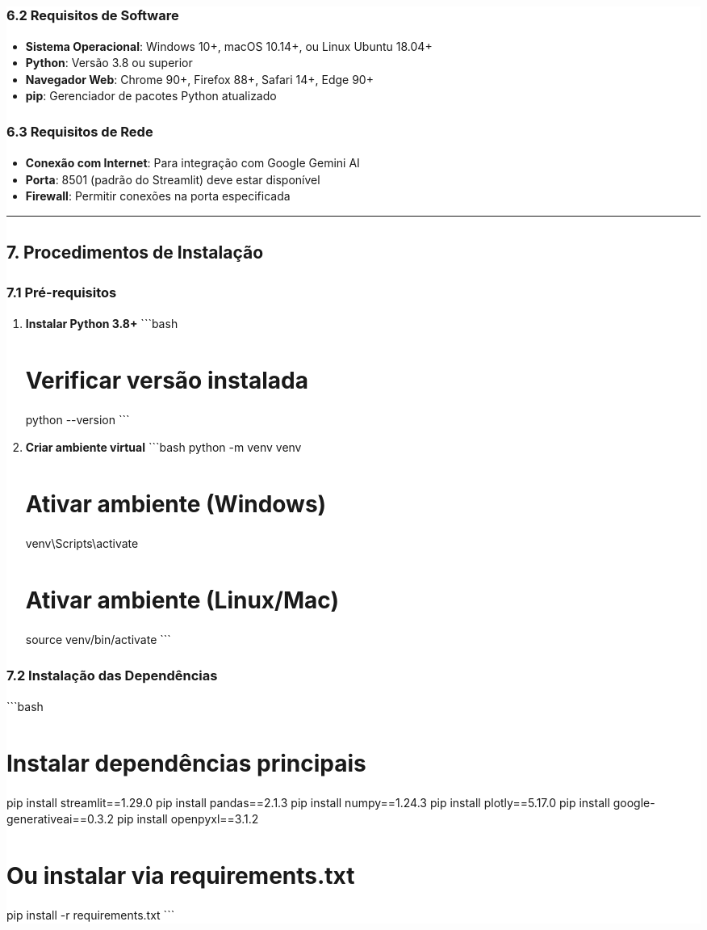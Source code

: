 ### 6.2 Requisitos de Software
- **Sistema Operacional**: Windows 10+, macOS 10.14+, ou Linux Ubuntu 18.04+
- **Python**: Versão 3.8 ou superior
- **Navegador Web**: Chrome 90+, Firefox 88+, Safari 14+, Edge 90+
- **pip**: Gerenciador de pacotes Python atualizado

### 6.3 Requisitos de Rede
- **Conexão com Internet**: Para integração com Google Gemini AI
- **Porta**: 8501 (padrão do Streamlit) deve estar disponível
- **Firewall**: Permitir conexões na porta especificada

---

## 7. Procedimentos de Instalação

### 7.1 Pré-requisitos
1. **Instalar Python 3.8+**
   \`\`\`bash
   # Verificar versão instalada
   python --version
   \`\`\`

2. **Criar ambiente virtual**
   \`\`\`bash
   python -m venv venv
   
   # Ativar ambiente (Windows)
   venv\Scripts\activate
   
   # Ativar ambiente (Linux/Mac)
   source venv/bin/activate
   \`\`\`

### 7.2 Instalação das Dependências
\`\`\`bash
# Instalar dependências principais
pip install streamlit==1.29.0
pip install pandas==2.1.3
pip install numpy==1.24.3
pip install plotly==5.17.0
pip install google-generativeai==0.3.2
pip install openpyxl==3.1.2

# Ou instalar via requirements.txt
pip install -r requirements.txt
\`\`\`
